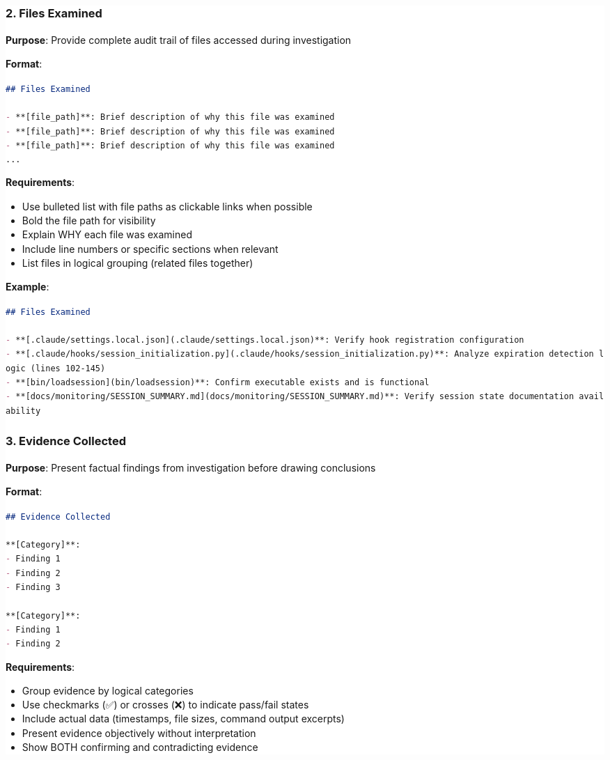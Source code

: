 ### 2. Files Examined

**Purpose**: Provide complete audit trail of files accessed during investigation

**Format**:
```markdown
## Files Examined

- **[file_path]**: Brief description of why this file was examined
- **[file_path]**: Brief description of why this file was examined
- **[file_path]**: Brief description of why this file was examined
...
```

**Requirements**:
- Use bulleted list with file paths as clickable links when possible
- Bold the file path for visibility
- Explain WHY each file was examined
- Include line numbers or specific sections when relevant
- List files in logical grouping (related files together)

**Example**:
```markdown
## Files Examined

- **[.claude/settings.local.json](.claude/settings.local.json)**: Verify hook registration configuration
- **[.claude/hooks/session_initialization.py](.claude/hooks/session_initialization.py)**: Analyze expiration detection logic (lines 102-145)
- **[bin/loadsession](bin/loadsession)**: Confirm executable exists and is functional
- **[docs/monitoring/SESSION_SUMMARY.md](docs/monitoring/SESSION_SUMMARY.md)**: Verify session state documentation availability
```

### 3. Evidence Collected

**Purpose**: Present factual findings from investigation before drawing conclusions

**Format**:
```markdown
## Evidence Collected

**[Category]**:
- Finding 1
- Finding 2
- Finding 3

**[Category]**:
- Finding 1
- Finding 2
```

**Requirements**:
- Group evidence by logical categories
- Use checkmarks (✅) or crosses (❌) to indicate pass/fail states
- Include actual data (timestamps, file sizes, command output excerpts)
- Present evidence objectively without interpretation
- Show BOTH confirming and contradicting evidence
